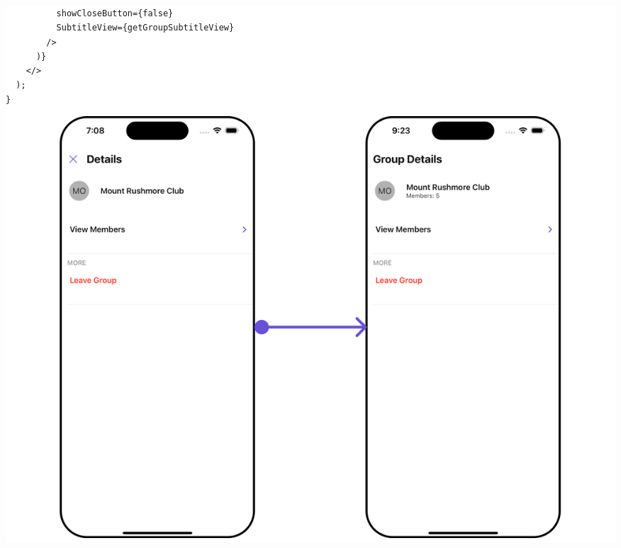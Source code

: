 ```tsx
          showCloseButton={false}
          SubtitleView={getGroupSubtitleView}
        />
      )}
    </>
  );
}
```

</TabItem>
</Tabs>

<Tabs>

<TabItem value="iOS" label="iOS">

![](../../assets/iOS/group_details_subtitle_view_cometchat_screens.png)

</TabItem>

<TabItem value="android" label="Android">

